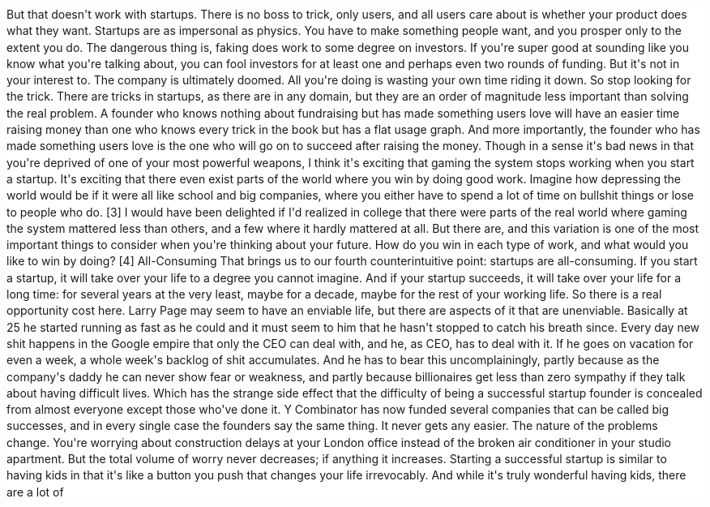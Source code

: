 But that doesn't work with startups.
There is no boss to trick, only users, and all users care about is
whether your product does what they want. Startups are as impersonal
as physics.  You have to make something people want, and you prosper
only to the extent you do.
The dangerous thing is, faking does work to some degree on investors.
If you're super good at sounding like you know what you're talking
about, you can fool investors for at least one and perhaps even two
rounds of funding.  But it's not in your interest to.  The company
is ultimately doomed.  All you're doing is wasting your own time
riding it down.
So stop looking for the trick. There are tricks in startups, as
there are in any domain, but they are an order of magnitude less
important than solving the real problem. A founder who knows nothing
about fundraising but has made something users love will have an
easier time raising money than one who knows every trick in the
book but has a flat usage graph. And more importantly, the founder
who has made something users love is the one who will go on to
succeed after raising the money.
Though in a sense it's bad news in that you're deprived of one of
your most powerful weapons, I think it's exciting that gaming the
system stops working when you start a startup.  It's exciting that
there even exist parts of the world where you win by doing good
work.  Imagine how depressing the world would be if it were all
like school and big companies, where you either have to spend a lot
of time on bullshit things or lose to people who do.
[3]
I would
have been delighted if I'd realized in college that there were parts
of the real world where gaming the system mattered less than others,
and a few where it hardly mattered at all.  But there are, and this
variation is one of the most important things to consider when
you're thinking about your future.  How do you win in each type of
work, and what would you like to win by doing?
[4]
All-Consuming
That brings us to our fourth counterintuitive point: startups are
all-consuming.  If you start a startup, it will take over your life
to a degree you cannot imagine.  And if your startup succeeds, it
will take over your life for a long time: for several years at the
very least, maybe for a decade, maybe for the rest of your working
life.  So there is a real opportunity cost here.
Larry Page may seem to have an enviable life, but there are aspects
of it that are unenviable.  Basically at 25 he started running as
fast as he could and it must seem to him that he hasn't stopped to
catch his breath since.  Every day new shit happens in the Google
empire that only the CEO can deal with, and he, as CEO, has to deal
with it.  If he goes on vacation for even a week, a whole week's
backlog of shit accumulates.  And he has to bear this uncomplainingly,
partly because as the company's daddy he can never show fear or
weakness, and partly because billionaires get less than zero sympathy
if they talk about having difficult lives.  Which has the strange
side effect that the difficulty of being a successful startup founder
is concealed from almost everyone except those who've done it.
Y Combinator has now funded several companies that can be called
big successes, and in every single case the founders say the same
thing.  It never gets any easier.  The nature of the problems change.
You're worrying about construction delays at your London office
instead of the broken air conditioner in your studio apartment.
But the total volume of worry never decreases; if anything it
increases.
Starting a successful startup is similar to having kids in that
it's like a button you push that changes your life irrevocably.
And while it's truly wonderful having kids, there are a lot of